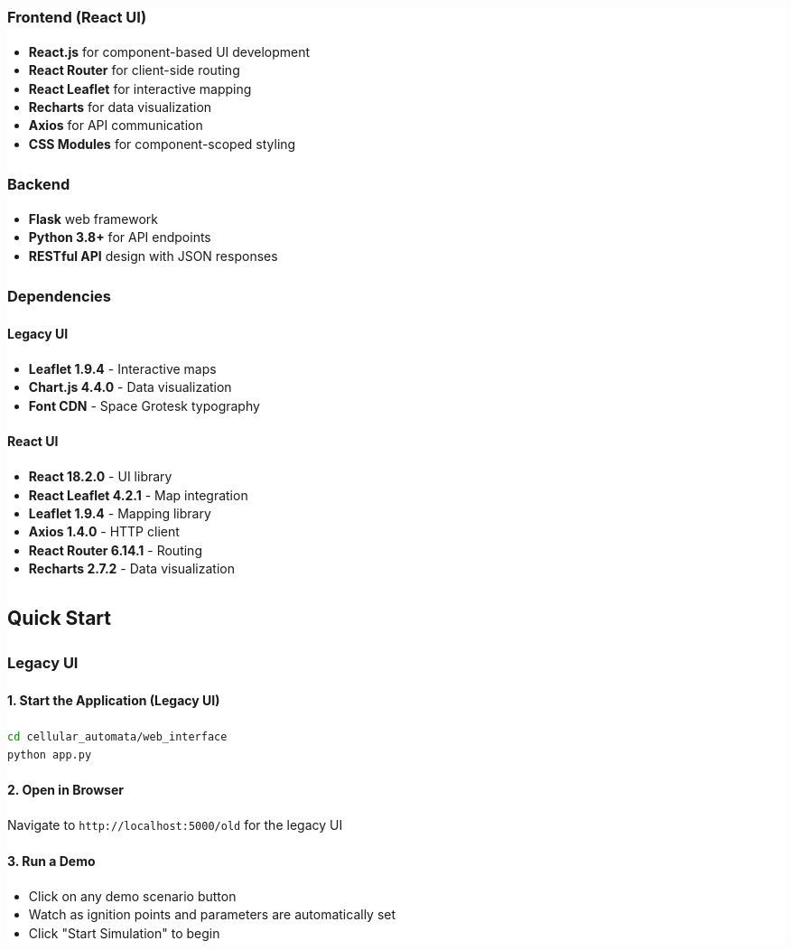 ### Frontend (React UI)

- **React.js** for component-based UI development
- **React Router** for client-side routing
- **React Leaflet** for interactive mapping
- **Recharts** for data visualization
- **Axios** for API communication
- **CSS Modules** for component-scoped styling

### Backend

- **Flask** web framework
- **Python 3.8+** for API endpoints
- **RESTful API** design with JSON responses

### Dependencies

#### Legacy UI

- **Leaflet 1.9.4** - Interactive maps
- **Chart.js 4.4.0** - Data visualization
- **Font CDN** - Space Grotesk typography

#### React UI

- **React 18.2.0** - UI library
- **React Leaflet 4.2.1** - Map integration
- **Leaflet 1.9.4** - Mapping library
- **Axios 1.4.0** - HTTP client
- **React Router 6.14.1** - Routing
- **Recharts 2.7.2** - Data visualization

## Quick Start

### Legacy UI

#### 1. Start the Application (Legacy UI)

```bash
cd cellular_automata/web_interface
python app.py
```

#### 2. Open in Browser

Navigate to `http://localhost:5000/old` for the legacy UI

#### 3. Run a Demo

- Click on any demo scenario button
- Watch as ignition points and parameters are automatically set
- Click "Start Simulation" to begin
